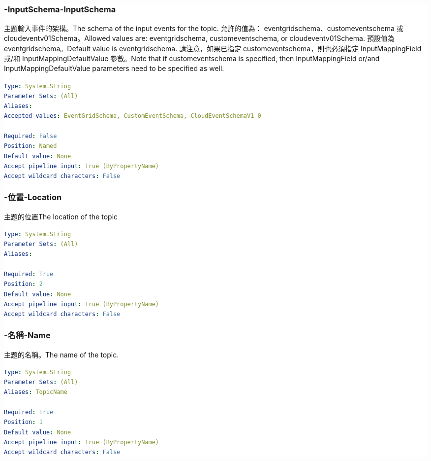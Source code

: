 ### <span data-ttu-id="a95f9-128">-InputSchema</span><span class="sxs-lookup"><span data-stu-id="a95f9-128">-InputSchema</span></span>
<span data-ttu-id="a95f9-129">主題輸入事件的架構。</span><span class="sxs-lookup"><span data-stu-id="a95f9-129">The schema of the input events for the topic.</span></span> <span data-ttu-id="a95f9-130">允許的值為： eventgridschema、customeventschema 或 cloudeventv01Schema。</span><span class="sxs-lookup"><span data-stu-id="a95f9-130">Allowed values are: eventgridschema, customeventschema, or cloudeventv01Schema.</span></span> <span data-ttu-id="a95f9-131">預設值為 eventgridschema。</span><span class="sxs-lookup"><span data-stu-id="a95f9-131">Default value is eventgridschema.</span></span> <span data-ttu-id="a95f9-132">請注意，如果已指定 customeventschema，則也必須指定 InputMappingField 或/和 InputMappingDefaultValue 參數。</span><span class="sxs-lookup"><span data-stu-id="a95f9-132">Note that if customeventschema is specified, then InputMappingField or/and InputMappingDefaultValue parameters need to be specified as well.</span></span>

```yaml
Type: System.String
Parameter Sets: (All)
Aliases:
Accepted values: EventGridSchema, CustomEventSchema, CloudEventSchemaV1_0

Required: False
Position: Named
Default value: None
Accept pipeline input: True (ByPropertyName)
Accept wildcard characters: False
```

### <span data-ttu-id="a95f9-133">-位置</span><span class="sxs-lookup"><span data-stu-id="a95f9-133">-Location</span></span>
<span data-ttu-id="a95f9-134">主題的位置</span><span class="sxs-lookup"><span data-stu-id="a95f9-134">The location of the topic</span></span>

```yaml
Type: System.String
Parameter Sets: (All)
Aliases:

Required: True
Position: 2
Default value: None
Accept pipeline input: True (ByPropertyName)
Accept wildcard characters: False
```

### <span data-ttu-id="a95f9-135">-名稱</span><span class="sxs-lookup"><span data-stu-id="a95f9-135">-Name</span></span>
<span data-ttu-id="a95f9-136">主題的名稱。</span><span class="sxs-lookup"><span data-stu-id="a95f9-136">The name of the topic.</span></span>

```yaml
Type: System.String
Parameter Sets: (All)
Aliases: TopicName

Required: True
Position: 1
Default value: None
Accept pipeline input: True (ByPropertyName)
Accept wildcard characters: False
```
